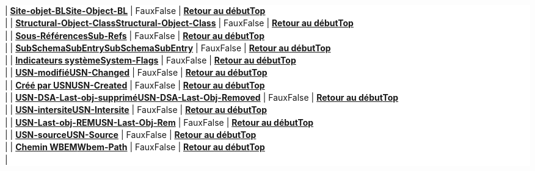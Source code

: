 | [<span data-ttu-id="dab4d-395">**Site-objet-BL**</span><span class="sxs-lookup"><span data-stu-id="dab4d-395">**Site-Object-BL**</span></span>](a-siteobjectbl.md)                                    | <span data-ttu-id="dab4d-396">Faux</span><span class="sxs-lookup"><span data-stu-id="dab4d-396">False</span></span>     | [<span data-ttu-id="dab4d-397">**Retour au début**</span><span class="sxs-lookup"><span data-stu-id="dab4d-397">**Top**</span></span>](c-top.md)<br/>               |
| [<span data-ttu-id="dab4d-398">**Structural-Object-Class**</span><span class="sxs-lookup"><span data-stu-id="dab4d-398">**Structural-Object-Class**</span></span>](a-structuralobjectclass.md)                  | <span data-ttu-id="dab4d-399">Faux</span><span class="sxs-lookup"><span data-stu-id="dab4d-399">False</span></span>     | [<span data-ttu-id="dab4d-400">**Retour au début**</span><span class="sxs-lookup"><span data-stu-id="dab4d-400">**Top**</span></span>](c-top.md)<br/>               |
| [<span data-ttu-id="dab4d-401">**Sous-Références**</span><span class="sxs-lookup"><span data-stu-id="dab4d-401">**Sub-Refs**</span></span>](a-subrefs.md)                                               | <span data-ttu-id="dab4d-402">Faux</span><span class="sxs-lookup"><span data-stu-id="dab4d-402">False</span></span>     | [<span data-ttu-id="dab4d-403">**Retour au début**</span><span class="sxs-lookup"><span data-stu-id="dab4d-403">**Top**</span></span>](c-top.md)<br/>               |
| [<span data-ttu-id="dab4d-404">**SubSchemaSubEntry**</span><span class="sxs-lookup"><span data-stu-id="dab4d-404">**SubSchemaSubEntry**</span></span>](a-subschemasubentry.md)                            | <span data-ttu-id="dab4d-405">Faux</span><span class="sxs-lookup"><span data-stu-id="dab4d-405">False</span></span>     | [<span data-ttu-id="dab4d-406">**Retour au début**</span><span class="sxs-lookup"><span data-stu-id="dab4d-406">**Top**</span></span>](c-top.md)<br/>               |
| [<span data-ttu-id="dab4d-407">**Indicateurs système**</span><span class="sxs-lookup"><span data-stu-id="dab4d-407">**System-Flags**</span></span>](a-systemflags.md)                                       | <span data-ttu-id="dab4d-408">Faux</span><span class="sxs-lookup"><span data-stu-id="dab4d-408">False</span></span>     | [<span data-ttu-id="dab4d-409">**Retour au début**</span><span class="sxs-lookup"><span data-stu-id="dab4d-409">**Top**</span></span>](c-top.md)<br/>               |
| [<span data-ttu-id="dab4d-410">**USN-modifié**</span><span class="sxs-lookup"><span data-stu-id="dab4d-410">**USN-Changed**</span></span>](a-usnchanged.md)                                         | <span data-ttu-id="dab4d-411">Faux</span><span class="sxs-lookup"><span data-stu-id="dab4d-411">False</span></span>     | [<span data-ttu-id="dab4d-412">**Retour au début**</span><span class="sxs-lookup"><span data-stu-id="dab4d-412">**Top**</span></span>](c-top.md)<br/>               |
| [<span data-ttu-id="dab4d-413">**Créé par USN**</span><span class="sxs-lookup"><span data-stu-id="dab4d-413">**USN-Created**</span></span>](a-usncreated.md)                                         | <span data-ttu-id="dab4d-414">Faux</span><span class="sxs-lookup"><span data-stu-id="dab4d-414">False</span></span>     | [<span data-ttu-id="dab4d-415">**Retour au début**</span><span class="sxs-lookup"><span data-stu-id="dab4d-415">**Top**</span></span>](c-top.md)<br/>               |
| [<span data-ttu-id="dab4d-416">**USN-DSA-Last-obj-supprimé**</span><span class="sxs-lookup"><span data-stu-id="dab4d-416">**USN-DSA-Last-Obj-Removed**</span></span>](a-usndsalastobjremoved.md)                  | <span data-ttu-id="dab4d-417">Faux</span><span class="sxs-lookup"><span data-stu-id="dab4d-417">False</span></span>     | [<span data-ttu-id="dab4d-418">**Retour au début**</span><span class="sxs-lookup"><span data-stu-id="dab4d-418">**Top**</span></span>](c-top.md)<br/>               |
| [<span data-ttu-id="dab4d-419">**USN-intersite**</span><span class="sxs-lookup"><span data-stu-id="dab4d-419">**USN-Intersite**</span></span>](a-usnintersite.md)                                     | <span data-ttu-id="dab4d-420">Faux</span><span class="sxs-lookup"><span data-stu-id="dab4d-420">False</span></span>     | [<span data-ttu-id="dab4d-421">**Retour au début**</span><span class="sxs-lookup"><span data-stu-id="dab4d-421">**Top**</span></span>](c-top.md)<br/>               |
| [<span data-ttu-id="dab4d-422">**USN-Last-obj-REM**</span><span class="sxs-lookup"><span data-stu-id="dab4d-422">**USN-Last-Obj-Rem**</span></span>](a-usnlastobjrem.md)                                 | <span data-ttu-id="dab4d-423">Faux</span><span class="sxs-lookup"><span data-stu-id="dab4d-423">False</span></span>     | [<span data-ttu-id="dab4d-424">**Retour au début**</span><span class="sxs-lookup"><span data-stu-id="dab4d-424">**Top**</span></span>](c-top.md)<br/>               |
| [<span data-ttu-id="dab4d-425">**USN-source**</span><span class="sxs-lookup"><span data-stu-id="dab4d-425">**USN-Source**</span></span>](a-usnsource.md)                                           | <span data-ttu-id="dab4d-426">Faux</span><span class="sxs-lookup"><span data-stu-id="dab4d-426">False</span></span>     | [<span data-ttu-id="dab4d-427">**Retour au début**</span><span class="sxs-lookup"><span data-stu-id="dab4d-427">**Top**</span></span>](c-top.md)<br/>               |
| [<span data-ttu-id="dab4d-428">**Chemin WBEM**</span><span class="sxs-lookup"><span data-stu-id="dab4d-428">**Wbem-Path**</span></span>](a-wbempath.md)                                             | <span data-ttu-id="dab4d-429">Faux</span><span class="sxs-lookup"><span data-stu-id="dab4d-429">False</span></span>     | [<span data-ttu-id="dab4d-430">**Retour au début**</span><span class="sxs-lookup"><span data-stu-id="dab4d-430">**Top**</span></span>](c-top.md)<br/>               |